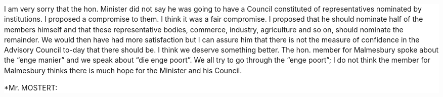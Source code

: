 <p>I am very sorry that the hon. Minister did not say he was going to have a Council constituted of representatives nominated by institutions. I proposed a compromise to them. I think it was a fair compromise. I proposed that he should nominate half of the members himself and that these representative bodies, commerce, industry, agriculture and so on, should nominate the remainder. We would then have had more satisfaction but I can assure him that there is not the measure of confidence in the Advisory Council to-day that there should be. I think we deserve something better. The hon. member for Malmesbury spoke about the &#x201C;enge manier&#x201D; and we speak about &#x201C;die enge poort&#x201D;. We all try to go through the &#x201C;enge poort&#x201D;; I do not think the member for Malmesbury thinks there is much hope for the Minister and his Council.</p>

</speech>

<speech by="#mostert">

<from>*Mr. <person refersTo="hansard_za">MOSTERT</person>:</from>
